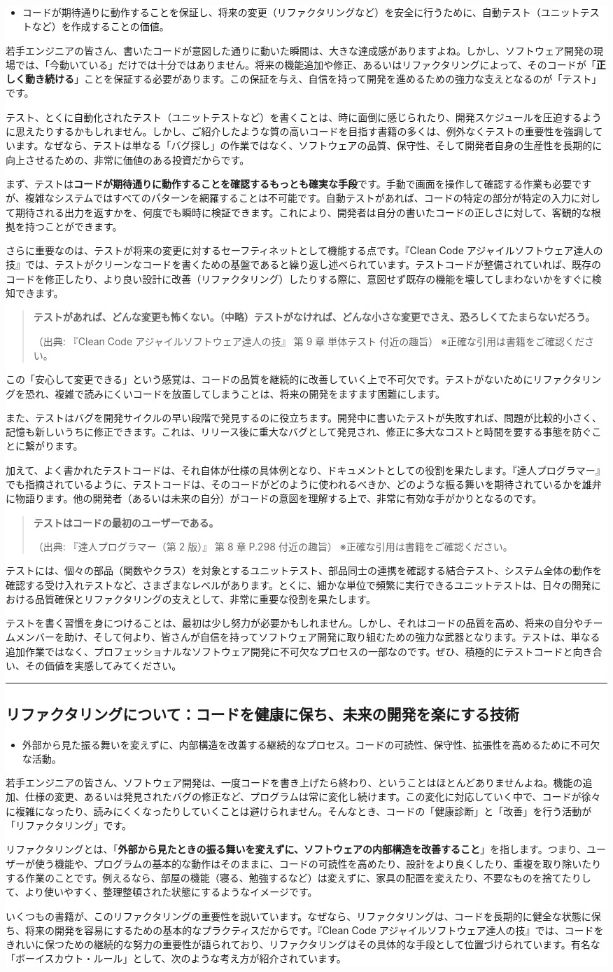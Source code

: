 - コードが期待通りに動作することを保証し、将来の変更（リファクタリングなど）を安全に行うために、自動テスト（ユニットテストなど）を作成することの価値。

若手エンジニアの皆さん、書いたコードが意図した通りに動いた瞬間は、大きな達成感がありますよね。しかし、ソフトウェア開発の現場では、「今動いている」だけでは十分ではありません。将来の機能追加や修正、あるいはリファクタリングによって、そのコードが「**正しく動き続ける**」ことを保証する必要があります。この保証を与え、自信を持って開発を進めるための強力な支えとなるのが「テスト」です。

テスト、とくに自動化されたテスト（ユニットテストなど）を書くことは、時に面倒に感じられたり、開発スケジュールを圧迫するように思えたりするかもしれません。しかし、ご紹介したような質の高いコードを目指す書籍の多くは、例外なくテストの重要性を強調しています。なぜなら、テストは単なる「バグ探し」の作業ではなく、ソフトウェアの品質、保守性、そして開発者自身の生産性を長期的に向上させるための、非常に価値のある投資だからです。

まず、テストは**コードが期待通りに動作することを確認するもっとも確実な手段**です。手動で画面を操作して確認する作業も必要ですが、複雑なシステムではすべてのパターンを網羅することは不可能です。自動テストがあれば、コードの特定の部分が特定の入力に対して期待される出力を返すかを、何度でも瞬時に検証できます。これにより、開発者は自分の書いたコードの正しさに対して、客観的な根拠を持つことができます。

さらに重要なのは、テストが将来の変更に対するセーフティネットとして機能する点です。『Clean Code アジャイルソフトウェア達人の技』では、テストがクリーンなコードを書くための基盤であると繰り返し述べられています。テストコードが整備されていれば、既存のコードを修正したり、より良い設計に改善（リファクタリング）したりする際に、意図せず既存の機能を壊してしまわないかをすぐに検知できます。

> **テストがあれば、どんな変更も怖くない。（中略）テストがなければ、どんな小さな変更でさえ、恐ろしくてたまらないだろう。**
>
> （出典: 『Clean Code アジャイルソフトウェア達人の技』 第 9 章 単体テスト 付近の趣旨） ※正確な引用は書籍をご確認ください。

この「安心して変更できる」という感覚は、コードの品質を継続的に改善していく上で不可欠です。テストがないためにリファクタリングを恐れ、複雑で読みにくいコードを放置してしまうことは、将来の開発をますます困難にします。

また、テストはバグを開発サイクルの早い段階で発見するのに役立ちます。開発中に書いたテストが失敗すれば、問題が比較的小さく、記憶も新しいうちに修正できます。これは、リリース後に重大なバグとして発見され、修正に多大なコストと時間を要する事態を防ぐことに繋がります。

加えて、よく書かれたテストコードは、それ自体が仕様の具体例となり、ドキュメントとしての役割を果たします。『達人プログラマー』でも指摘されているように、テストコードは、そのコードがどのように使われるべきか、どのような振る舞いを期待されているかを雄弁に物語ります。他の開発者（あるいは未来の自分）がコードの意図を理解する上で、非常に有効な手がかりとなるのです。

> **テストはコードの最初のユーザーである。**
>
> （出典: 『達人プログラマー（第 2 版）』 第 8 章 P.298 付近の趣旨） ※正確な引用は書籍をご確認ください。

テストには、個々の部品（関数やクラス）を対象とするユニットテスト、部品同士の連携を確認する結合テスト、システム全体の動作を確認する受け入れテストなど、さまざまなレベルがあります。とくに、細かな単位で頻繁に実行できるユニットテストは、日々の開発における品質確保とリファクタリングの支えとして、非常に重要な役割を果たします。

テストを書く習慣を身につけることは、最初は少し努力が必要かもしれません。しかし、それはコードの品質を高め、将来の自分やチームメンバーを助け、そして何より、皆さんが自信を持ってソフトウェア開発に取り組むための強力な武器となります。テストは、単なる追加作業ではなく、プロフェッショナルなソフトウェア開発に不可欠なプロセスの一部なのです。ぜひ、積極的にテストコードと向き合い、その価値を実感してみてください。

---

<div style="page-break-before:always"/>

## リファクタリングについて：コードを健康に保ち、未来の開発を楽にする技術

- 外部から見た振る舞いを変えずに、内部構造を改善する継続的なプロセス。コードの可読性、保守性、拡張性を高めるために不可欠な活動。

若手エンジニアの皆さん、ソフトウェア開発は、一度コードを書き上げたら終わり、ということはほとんどありませんよね。機能の追加、仕様の変更、あるいは発見されたバグの修正など、プログラムは常に変化し続けます。この変化に対応していく中で、コードが徐々に複雑になったり、読みにくくなったりしていくことは避けられません。そんなとき、コードの「健康診断」と「改善」を行う活動が「リファクタリング」です。

リファクタリングとは、「**外部から見たときの振る舞いを変えずに、ソフトウェアの内部構造を改善すること**」を指します。つまり、ユーザーが使う機能や、プログラムの基本的な動作はそのままに、コードの可読性を高めたり、設計をより良くしたり、重複を取り除いたりする作業のことです。例えるなら、部屋の機能（寝る、勉強するなど）は変えずに、家具の配置を変えたり、不要なものを捨てたりして、より使いやすく、整理整頓された状態にするようなイメージです。

いくつもの書籍が、このリファクタリングの重要性を説いています。なぜなら、リファクタリングは、コードを長期的に健全な状態に保ち、将来の開発を容易にするための基本的なプラクティスだからです。『Clean Code アジャイルソフトウェア達人の技』では、コードをきれいに保つための継続的な努力の重要性が語られており、リファクタリングはその具体的な手段として位置づけられています。有名な「ボーイスカウト・ルール」として、次のような考え方が紹介されています。
